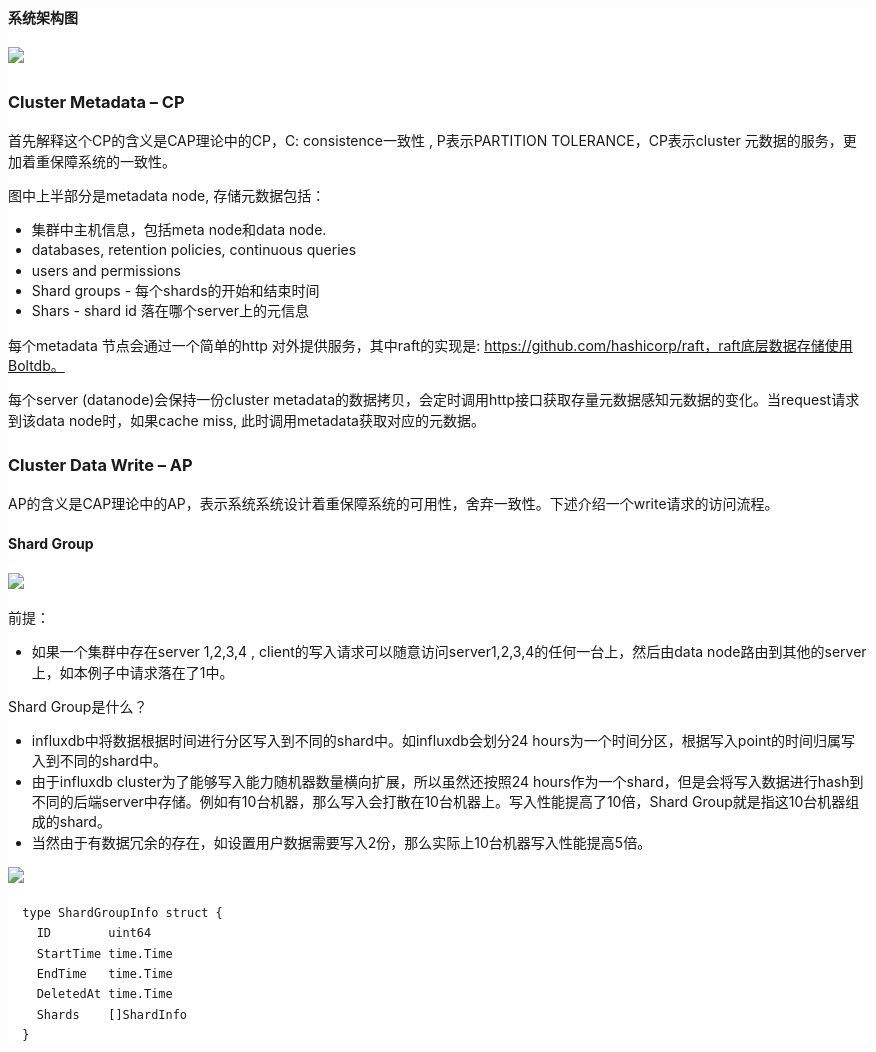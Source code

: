 #### 系统架构图


![][0]  

### Cluster Metadata – CP


首先解释这个CP的含义是CAP理论中的CP，C: consistence一致性 , P表示PARTITION TOLERANCE，CP表示cluster 元数据的服务，更加着重保障系统的一致性。  


图中上半部分是metadata node, 存储元数据包括：  


* 集群中主机信息，包括meta node和data node.
* databases, retention policies, continuous queries
* users and permissions
* Shard groups - 每个shards的开始和结束时间
* Shars - shard id 落在哪个server上的元信息



每个metadata 节点会通过一个简单的http 对外提供服务，其中raft的实现是: https://github.com/hashicorp/raft，raft底层数据存储使用Boltdb。  


每个server (datanode)会保持一份cluster metadata的数据拷贝，会定时调用http接口获取存量元数据感知元数据的变化。当request请求到该data node时，如果cache miss, 此时调用metadata获取对应的元数据。  

### Cluster Data Write – AP


AP的含义是CAP理论中的AP，表示系统系统设计着重保障系统的可用性，舍弃一致性。下述介绍一个write请求的访问流程。  

#### Shard Group


![][1]  


前提：  


* 如果一个集群中存在server 1,2,3,4 , client的写入请求可以随意访问server1,2,3,4的任何一台上，然后由data node路由到其他的server上，如本例子中请求落在了1中。



Shard Group是什么？  


* influxdb中将数据根据时间进行分区写入到不同的shard中。如influxdb会划分24 hours为一个时间分区，根据写入point的时间归属写入到不同的shard中。
* 由于influxdb cluster为了能够写入能力随机器数量横向扩展，所以虽然还按照24 hours作为一个shard，但是会将写入数据进行hash到不同的后端server中存储。例如有10台机器，那么写入会打散在10台机器上。写入性能提高了10倍，Shard Group就是指这10台机器组成的shard。
* 当然由于有数据冗余的存在，如设置用户数据需要写入2份，那么实际上10台机器写入性能提高5倍。



![][2]  

```LANG
  type ShardGroupInfo struct {
  	ID        uint64
  	StartTime time.Time
  	EndTime   time.Time
  	DeletedAt time.Time
  	Shards    []ShardInfo
  }

```


[7]: https://www.influxdata.com/blog/influxdb-clustering-design-neither-strictly-cp-or-ap/
[8]: https://www.influxdata.com/blog/influxdb-clustering/
[9]: https://docs.influxdata.com/enterprise_influxdb/v1.3/concepts/clustering/
[10]: https://docs.influxdata.com/enterprise_influxdb/v1.3/guides/anti-entropy/
[0]: http://mysql.taobao.org/monthly/pic/201802/fengyu-01.png
[1]: http://mysql.taobao.org/monthly/pic/201802/fengyu-02.png
[2]: http://mysql.taobao.org/monthly/pic/201802/fengyu03u.png
[3]: http://mysql.taobao.org/monthly/pic/201802/fengyu-04.png
[4]: http://mysql.taobao.org/monthly/pic/201802/fengyu-05.png
[5]: http://mysql.taobao.org/monthly/pic/201802/fengyu-06.png
[6]: http://mysql.taobao.org/monthly/pic/201802/fengyu-07.png